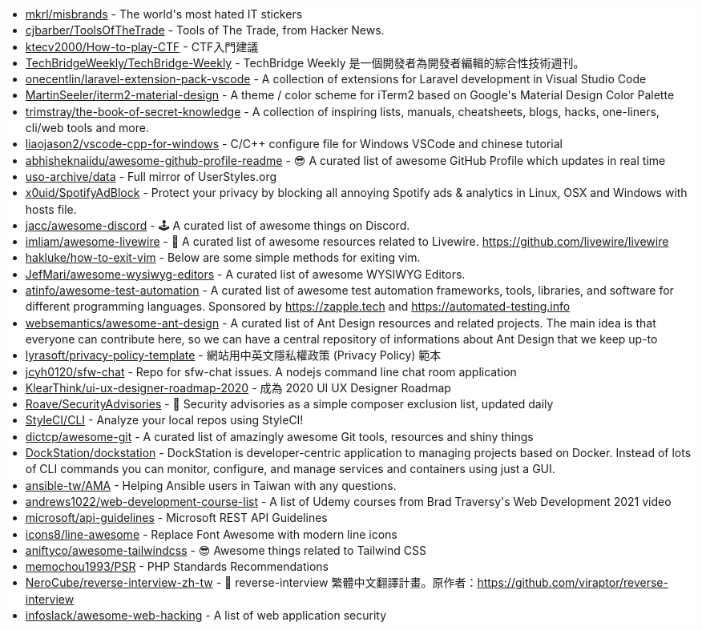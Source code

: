 - [mkrl/misbrands](https://github.com/mkrl/misbrands) - The world's most hated IT stickers
- [cjbarber/ToolsOfTheTrade](https://github.com/cjbarber/ToolsOfTheTrade) - Tools of The Trade, from Hacker News.
- [ktecv2000/How-to-play-CTF](https://github.com/ktecv2000/How-to-play-CTF) - CTF入門建議
- [TechBridgeWeekly/TechBridge-Weekly](https://github.com/TechBridgeWeekly/TechBridge-Weekly) - TechBridge Weekly 是一個開發者為開發者編輯的綜合性技術週刊。
- [onecentlin/laravel-extension-pack-vscode](https://github.com/onecentlin/laravel-extension-pack-vscode) - A collection of extensions for Laravel development in Visual Studio Code
- [MartinSeeler/iterm2-material-design](https://github.com/MartinSeeler/iterm2-material-design) - A theme / color scheme for iTerm2 based on Google's Material Design Color Palette
- [trimstray/the-book-of-secret-knowledge](https://github.com/trimstray/the-book-of-secret-knowledge) - A collection of inspiring lists, manuals, cheatsheets, blogs, hacks, one-liners, cli/web tools and more.
- [liaojason2/vscode-cpp-for-windows](https://github.com/liaojason2/vscode-cpp-for-windows) - C/C++ configure file for Windows VSCode and chinese tutorial
- [abhisheknaiidu/awesome-github-profile-readme](https://github.com/abhisheknaiidu/awesome-github-profile-readme) - 😎 A curated list of awesome GitHub Profile which updates in real time
- [uso-archive/data](https://github.com/uso-archive/data) - Full mirror of UserStyles.org
- [x0uid/SpotifyAdBlock](https://github.com/x0uid/SpotifyAdBlock) - Protect your privacy by blocking all annoying Spotify ads & analytics in Linux, OSX and Windows with hosts file.
- [jacc/awesome-discord](https://github.com/jacc/awesome-discord) - 🕹 A curated list of awesome things on Discord.
- [imliam/awesome-livewire](https://github.com/imliam/awesome-livewire) - 🚀 A curated list of awesome resources related to Livewire. https://github.com/livewire/livewire
- [hakluke/how-to-exit-vim](https://github.com/hakluke/how-to-exit-vim) - Below are some simple methods for exiting vim.
- [JefMari/awesome-wysiwyg-editors](https://github.com/JefMari/awesome-wysiwyg-editors) - A curated list of awesome WYSIWYG Editors.
- [atinfo/awesome-test-automation](https://github.com/atinfo/awesome-test-automation) - A curated list of awesome test automation frameworks, tools, libraries, and software for different programming languages. Sponsored by https://zapple.tech and https://automated-testing.info
- [websemantics/awesome-ant-design](https://github.com/websemantics/awesome-ant-design) - A curated list of Ant Design resources and related projects. The main idea is that everyone can contribute here, so we can have a central repository of informations about Ant Design that we keep up-to
- [lyrasoft/privacy-policy-template](https://github.com/lyrasoft/privacy-policy-template) - 網站用中英文隱私權政策 (Privacy Policy) 範本
- [jcyh0120/sfw-chat](https://github.com/jcyh0120/sfw-chat) - Repo for sfw-chat issues. A nodejs command line chat room application
- [KlearThink/ui-ux-designer-roadmap-2020](https://github.com/KlearThink/ui-ux-designer-roadmap-2020) - 成為 2020 UI UX Designer Roadmap
- [Roave/SecurityAdvisories](https://github.com/Roave/SecurityAdvisories) - :closed_lock_with_key: Security advisories as a simple composer exclusion list, updated daily
- [StyleCI/CLI](https://github.com/StyleCI/CLI) - Analyze your local repos using StyleCI!
- [dictcp/awesome-git](https://github.com/dictcp/awesome-git) - A curated list of amazingly awesome Git tools, resources and shiny things
- [DockStation/dockstation](https://github.com/DockStation/dockstation) - DockStation is developer-centric application to managing projects based on Docker. Instead of lots of CLI commands you can monitor, configure, and manage services and containers using just a GUI.
- [ansible-tw/AMA](https://github.com/ansible-tw/AMA) - Helping Ansible users in Taiwan with any questions.
- [andrews1022/web-development-course-list](https://github.com/andrews1022/web-development-course-list) - A list of Udemy courses from Brad Traversy's Web Development 2021 video
- [microsoft/api-guidelines](https://github.com/microsoft/api-guidelines) - Microsoft REST API Guidelines
- [icons8/line-awesome](https://github.com/icons8/line-awesome) - Replace Font Awesome with modern line icons
- [aniftyco/awesome-tailwindcss](https://github.com/aniftyco/awesome-tailwindcss) - 😎 Awesome things related to Tailwind CSS
- [memochou1993/PSR](https://github.com/memochou1993/PSR) - PHP Standards Recommendations
- [NeroCube/reverse-interview-zh-tw](https://github.com/NeroCube/reverse-interview-zh-tw) - 📖 reverse-interview 繁體中文翻譯計畫。原作者：https://github.com/viraptor/reverse-interview
- [infoslack/awesome-web-hacking](https://github.com/infoslack/awesome-web-hacking) - A list of web application security